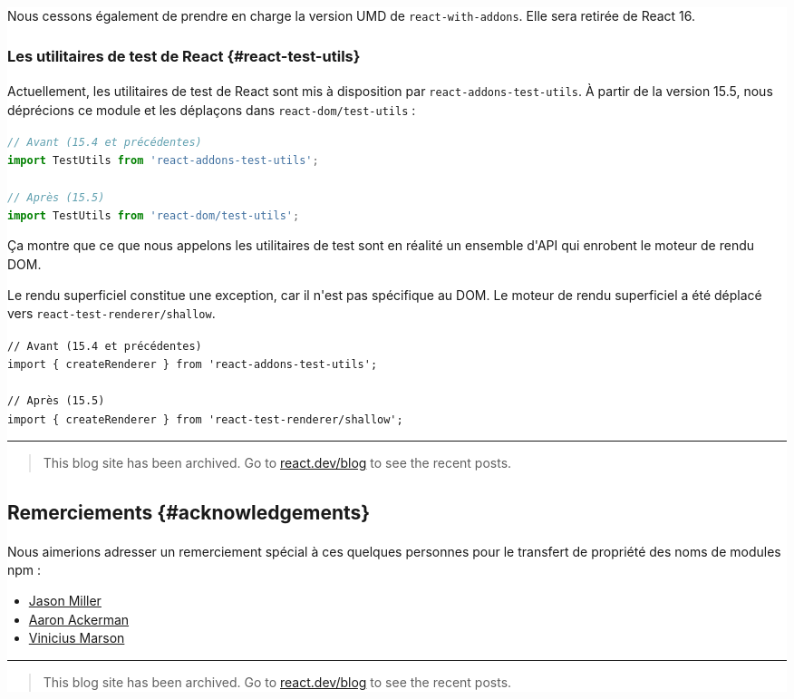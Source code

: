 Nous cessons également de prendre en charge la version UMD de `react-with-addons`. Elle sera retirée de React 16.

### Les utilitaires de test de React {#react-test-utils}

Actuellement, les utilitaires de test de React sont mis à disposition par `react-addons-test-utils`. À partir de la version 15.5, nous déprécions ce module et les déplaçons dans `react-dom/test-utils` :

```js
// Avant (15.4 et précédentes)
import TestUtils from 'react-addons-test-utils';

// Après (15.5)
import TestUtils from 'react-dom/test-utils';
```

Ça montre que ce que nous appelons les utilitaires de test sont en réalité un ensemble d'API qui enrobent le moteur de rendu DOM.

Le rendu superficiel constitue une exception, car il n'est pas spécifique au DOM. Le moteur de rendu superficiel a été déplacé vers `react-test-renderer/shallow`.

```js{2,5}
// Avant (15.4 et précédentes)
import { createRenderer } from 'react-addons-test-utils';

// Après (15.5)
import { createRenderer } from 'react-test-renderer/shallow';
```

---

<div class="scary">

> This blog site has been archived. Go to [react.dev/blog](https://react.dev/blog) to see the recent posts.

</div>

## Remerciements {#acknowledgements}

Nous aimerions adresser un remerciement spécial à ces quelques personnes pour le transfert de propriété des noms de modules npm :

- [Jason Miller](https://github.com/developit)
- [Aaron Ackerman](https://github.com/aackerman)
- [Vinicius Marson](https://github.com/viniciusmarson)

---

<div class="scary">

> This blog site has been archived. Go to [react.dev/blog](https://react.dev/blog) to see the recent posts.

</div>

